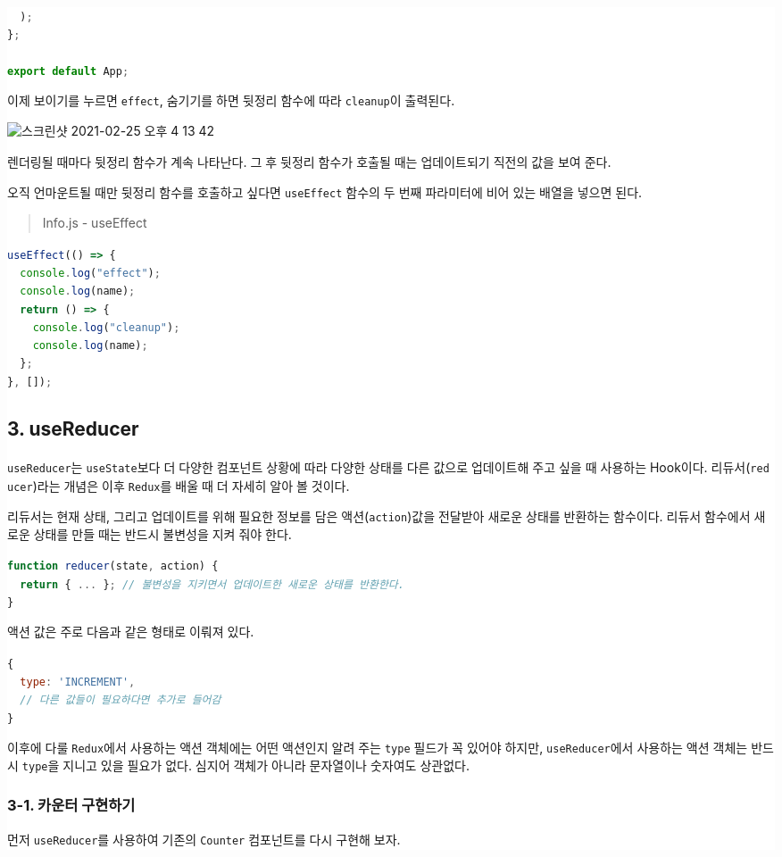 ```js
  );
};

export default App;
```

이제 보이기를 누르면 `effect`, 숨기기를 하면 뒷정리 함수에 따라 `cleanup`이 출력된다.

<img width="501" alt="스크린샷 2021-02-25 오후 4 13 42" src="https://user-images.githubusercontent.com/61453718/109116796-6f340280-7784-11eb-9d83-cb039124dbf3.png">

렌더링될 때마다 뒷정리 함수가 계속 나타난다. 그 후 뒷정리 함수가 호출될 때는 업데이트되기 직전의 값을 보여 준다.

오직 언마운트될 때만 뒷정리 함수를 호출하고 싶다면 `useEffect` 함수의 두 번째 파라미터에 비어 있는 배열을 넣으면 된다.

> Info.js - useEffect

```js
useEffect(() => {
  console.log("effect");
  console.log(name);
  return () => {
    console.log("cleanup");
    console.log(name);
  };
}, []);
```

## 3. useReducer

`useReducer`는 `useState`보다 더 다양한 컴포넌트 상황에 따라 다양한 상태를 다른 값으로 업데이트해 주고 싶을 때 사용하는 Hook이다. 리듀서(`reducer`)라는 개념은 이후 `Redux`를 배울 때 더 자세히 알아 볼 것이다.

리듀서는 현재 상태, 그리고 업데이트를 위해 필요한 정보를 담은 액션(`action`)값을 전달받아 새로운 상태를 반환하는 함수이다. 리듀서 함수에서 새로운 상태를 만들 때는 반드시 불변성을 지켜 줘야 한다.

```js
function reducer(state, action) {
  return { ... }; // 불변성을 지키면서 업데이트한 새로운 상태를 반환한다.
}
```

액션 값은 주로 다음과 같은 형태로 이뤄져 있다.

```js
{
  type: 'INCREMENT',
  // 다른 값들이 필요하다면 추가로 들어감
}
```

이후에 다룰 `Redux`에서 사용하는 액션 객체에는 어떤 액션인지 알려 주는 `type` 필드가 꼭 있어야 하지만, `useReducer`에서 사용하는 액션 객체는 반드시 `type`을 지니고 있을 필요가 없다. 심지어 객체가 아니라 문자열이나 숫자여도 상관없다.

### 3-1. 카운터 구현하기

먼저 `useReducer`를 사용하여 기존의 `Counter` 컴포넌트를 다시 구현해 보자.

